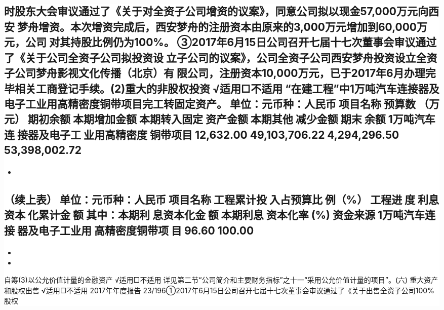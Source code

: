 时股东大会审议通过了《关于对全资子公司增资的议案》，同意公司拟以现金57,000万元向西安
梦舟增资。本次增资完成后，西安梦舟的注册资本由原来的3,000万元增加到60,000万元，公司
对其持股比例仍为100%。
③2017年6月15日公司召开七届十七次董事会审议通过了《关于公司全资子公司拟投资设
立子公司的议案》，公司全资子公司西安梦舟投资设立全资子公司梦舟影视文化传播（北京）有
限公司，注册资本10,000万元，已于2017年6月办理完毕相关工商登记手续。(2)重大的非股权投资
√适用□不适用
“在建工程”中1万吨汽车连接器及电子工业用高精密度铜带项目完工转固定资产。
单位：元币种：人民币
项目名称
预算数
（万元）
期初余额
本期增加金额
本期转入固定
资产金额
本期其他
减少金额
期末
余额
1万吨汽车连
接器及电子工
业用高精密度
铜带项目
12,632.00
49,103,706.22
4,294,296.50
53,398,002.72
-
-
（续上表）
单位：元币种：人民币
项目名称
工程累计投
入占预算比
例（%）
工程进
度
利息资本
化累计金
额
其中：本期利
息资本化金
额
本期利息
资本化率
(%)
资金来源
1万吨汽车连接
器及电子工业用
高精密度铜带项
目
96.60
100.00
-
-
-
自筹(3)以公允价值计量的金融资产
√适用□不适用
详见第二节“公司简介和主要财务指标”之十一“采用公允价值计量的项目”。(六)
重大资产和股权出售
√适用□不适用
2017年年度报告
23/196①2017年6月15日公司召开七届十七次董事会审议通过了《关于出售全资子公司100%股权